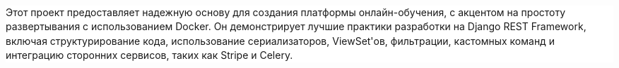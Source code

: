 Этот проект предоставляет надежную основу для создания платформы онлайн-обучения, с акцентом на простоту развертывания с использованием Docker. Он демонстрирует лучшие практики
разработки на Django REST Framework, включая структурирование кода, использование сериализаторов, ViewSet'ов, фильтрации, кастомных команд
и интеграцию сторонних сервисов, таких как Stripe и Celery.
